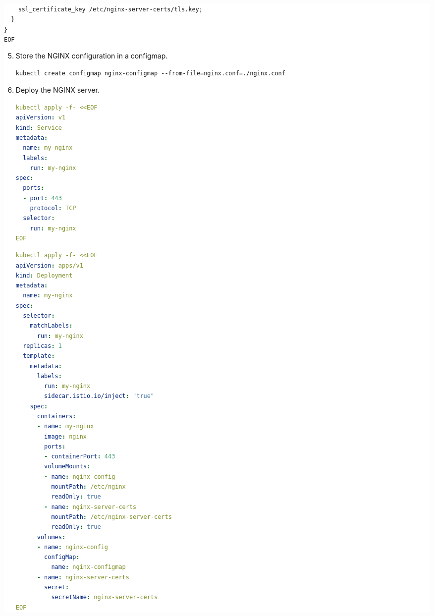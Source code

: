   ```shell
       ssl_certificate_key /etc/nginx-server-certs/tls.key;
     }
   }
   EOF
   ```
   
5. Store the NGINX configuration in a configmap. 
   ```shell
   kubectl create configmap nginx-configmap --from-file=nginx.conf=./nginx.conf
   ```

6. Deploy the NGINX server. 
   ```yaml
   kubectl apply -f- <<EOF
   apiVersion: v1
   kind: Service
   metadata:
     name: my-nginx
     labels:
       run: my-nginx
   spec:
     ports:
     - port: 443
       protocol: TCP
     selector:
       run: my-nginx
   EOF
   ```
   ```yaml
   kubectl apply -f- <<EOF
   apiVersion: apps/v1
   kind: Deployment
   metadata:
     name: my-nginx
   spec:
     selector:
       matchLabels:
         run: my-nginx
     replicas: 1
     template:
       metadata:
         labels:
           run: my-nginx
           sidecar.istio.io/inject: "true"
       spec:
         containers:
         - name: my-nginx
           image: nginx
           ports:
           - containerPort: 443
           volumeMounts:
           - name: nginx-config
             mountPath: /etc/nginx
             readOnly: true
           - name: nginx-server-certs
             mountPath: /etc/nginx-server-certs
             readOnly: true
         volumes:
         - name: nginx-config
           configMap:
             name: nginx-configmap
         - name: nginx-server-certs
           secret:
             secretName: nginx-server-certs
   EOF
   ```